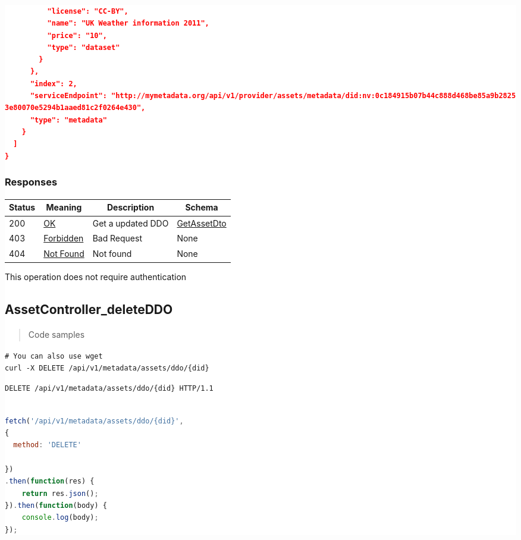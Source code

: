 ```json
          "license": "CC-BY",
          "name": "UK Weather information 2011",
          "price": "10",
          "type": "dataset"
        }
      },
      "index": 2,
      "serviceEndpoint": "http://mymetadata.org/api/v1/provider/assets/metadata/did:nv:0c184915b07b44c888d468be85a9b28253e80070e5294b1aaed81c2f0264e430",
      "type": "metadata"
    }
  ]
}
```

<h3 id="assetcontroller_updateddo-responses">Responses</h3>

|Status|Meaning|Description|Schema|
|---|---|---|---|
|200|[OK](https://tools.ietf.org/html/rfc7231#section-6.3.1)|Get a updated DDO|[GetAssetDto](#schemagetassetdto)|
|403|[Forbidden](https://tools.ietf.org/html/rfc7231#section-6.5.3)|Bad Request|None|
|404|[Not Found](https://tools.ietf.org/html/rfc7231#section-6.5.4)|Not found|None|

<aside class="success">
This operation does not require authentication
</aside>

## AssetController_deleteDDO

<a id="opIdAssetController_deleteDDO"></a>

> Code samples

```shell
# You can also use wget
curl -X DELETE /api/v1/metadata/assets/ddo/{did}

```

```http
DELETE /api/v1/metadata/assets/ddo/{did} HTTP/1.1

```

```javascript

fetch('/api/v1/metadata/assets/ddo/{did}',
{
  method: 'DELETE'

})
.then(function(res) {
    return res.json();
}).then(function(body) {
    console.log(body);
});

```

